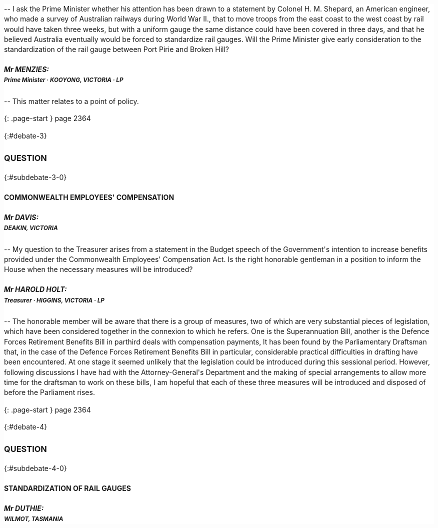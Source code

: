 --  I ask the Prime Minister whether his attention has been drawn to a statement by  Colonel H.  M. Shepard, an American engineer, who made a survey of Australian railways during World War II., that to move troops from the east coast to the west coast by rail would have taken three weeks, but with a uniform gauge the same distance could have been covered in three days, and that he believed Australia eventually would be forced to standardize rail gauges. Will the Prime Minister give early consideration to the standardization of the rail gauge between Port Pirie and Broken Hill? 

##### Mr MENZIES:<br><small class="text-muted">Prime Minister &middot; KOOYONG, VICTORIA &middot; LP</small>

-- This matter relates to a point of policy. 

{: .page-start }
page 2364

{:#debate-3}
### QUESTION

{:#subdebate-3-0}
#### COMMONWEALTH EMPLOYEES' COMPENSATION

##### Mr DAVIS:<br><small class="text-muted">DEAKIN, VICTORIA</small>

-- My question to the Treasurer arises from a statement in the Budget speech of the Government's intention to increase benefits provided under the Commonwealth Employees' Compensation Act. Is the right honorable gentleman in a position to inform the House when the necessary measures will be introduced? 

##### Mr HAROLD HOLT:<br><small class="text-muted">Treasurer &middot; HIGGINS, VICTORIA &middot; LP</small>

-- The honorable member will be aware that there is a group of measures, two of which are very substantial pieces of legislation, which have been considered together in the connexion to which he refers. One is the Superannuation Bill, another is the Defence Forces Retirement Benefits Bill in parthird deals with compensation payments, lt has been found by the Parliamentary Draftsman that, in the case of the Defence Forces Retirement Benefits Bill in particular, considerable practical difficulties in drafting have been encountered. At one stage it seemed unlikely that the legislation could be introduced during this sessional period. However, following discussions I have had with the Attorney-General's Department and the making of special arrangements to allow more time for the draftsman to work on these bills, I am hopeful that each of these three measures will be introduced and disposed of before the Parliament rises. 

{: .page-start }
page 2364

{:#debate-4}
### QUESTION

{:#subdebate-4-0}
#### STANDARDIZATION OF RAIL GAUGES

##### Mr DUTHIE:<br><small class="text-muted">WILMOT, TASMANIA</small>

